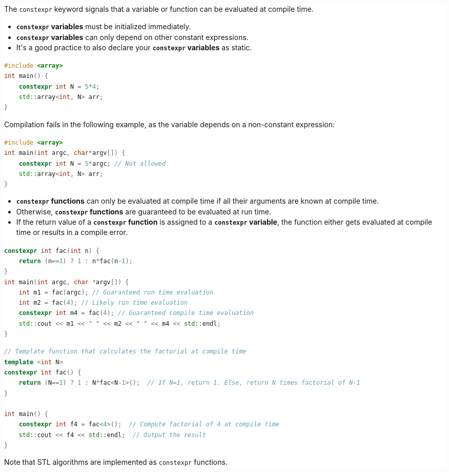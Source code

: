 The `constexpr` keyword signals that a variable or function can be evaluated at compile time.

- **`constexpr` variables** must be initialized immediately. 
- **`constexpr` variables** can only depend on other constant expressions.
- It's a good practice to also declare your **`constexpr` variables** as static.

```cpp
#include <array>
int main() {
    constexpr int N = 5*4;
    std::array<int, N> arr;
}
```

Compilation fails in the following example, as the variable depends on a non-constant expression:

```cpp
#include <array>
int main(int argc, char*argv[]) {
    constexpr int N = 5*argc; // Not allowed
    std::array<int, N> arr;
}
```

- **`constexpr` functions** can only be evaluated at compile time if all their arguments are known at compile time. 
- Otherwise, **`constexpr` functions** are guaranteed to be evaluated at run time. 
- If the return value of a **`constexpr` function** is assigned to a **`constexpr` variable**, the function either gets evaluated at compile time or results in a compile error.

```cpp
constexpr int fac(int n) {
    return (n==1) ? 1 : n*fac(n-1);
}
int main(int argc, char *argv[]) {
    int m1 = fac(argc); // Guaranteed run time evaluation
    int m2 = fac(4); // Likely run time evaluation
    constexpr int m4 = fac(4); // Guaranteed compile time evaluation
    std::cout << m1 << " " << m2 << " " << m4 << std::endl;
}
```

```cpp
// Template function that calculates the factorial at compile time
template <int N>
constexpr int fac() {
    return (N==1) ? 1 : N*fac<N-1>();  // If N=1, return 1. Else, return N times factorial of N-1
}

int main() {
    constexpr int f4 = fac<4>();  // Compute factorial of 4 at compile time
    std::cout << f4 << std::endl;  // Output the result
}
```

Note that STL algorithms are implemented as `constexpr` functions.
